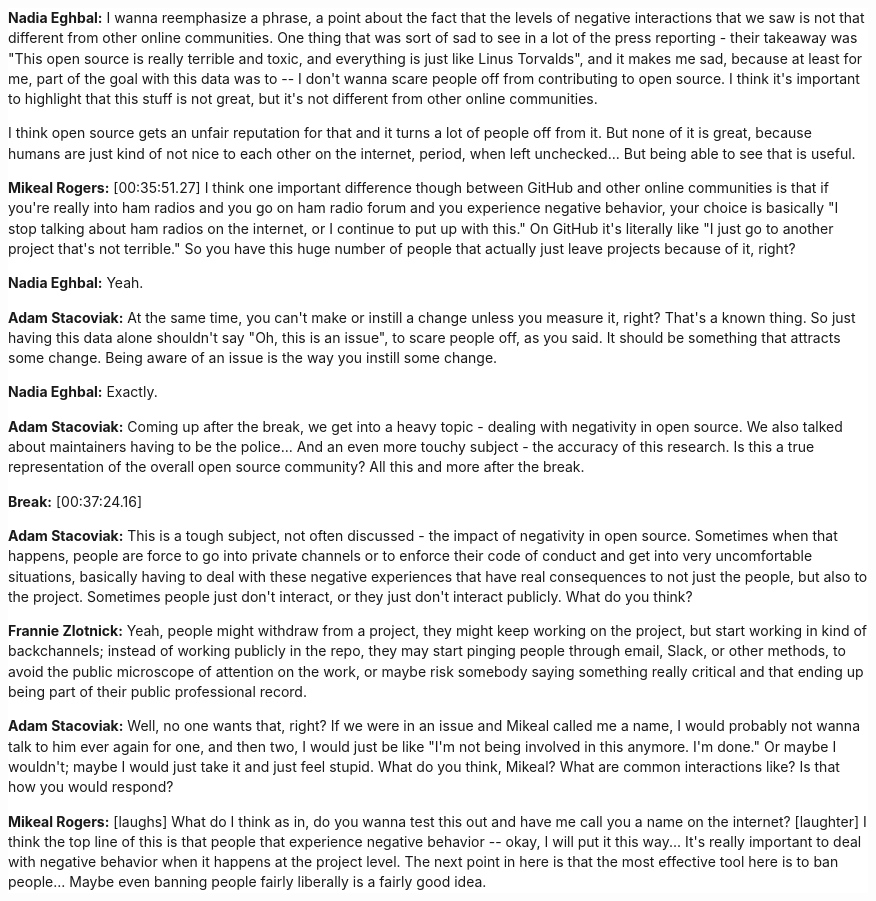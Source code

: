 **Nadia Eghbal:** I wanna reemphasize a phrase, a point about the fact that the levels of negative interactions that we saw is not that different from other online communities. One thing that was sort of sad to see in a lot of the press reporting - their takeaway was "This open source is really terrible and toxic, and everything is just like Linus Torvalds", and it makes me sad, because at least for me, part of the goal with this data was to -- I don't wanna scare people off from contributing to open source. I think it's important to highlight that this stuff is not great, but it's not different from other online communities.

I think open source gets an unfair reputation for that and it turns a lot of people off from it. But none of it is great, because humans are just kind of not nice to each other on the internet, period, when left unchecked... But being able to see that is useful.

**Mikeal Rogers:** \[00:35:51.27\] I think one important difference though between GitHub and other online communities is that if you're really into ham radios and you go on ham radio forum and you experience negative behavior, your choice is basically "I stop talking about ham radios on the internet, or I continue to put up with this." On GitHub it's literally like "I just go to another project that's not terrible." So you have this huge number of people that actually just leave projects because of it, right?

**Nadia Eghbal:** Yeah.

**Adam Stacoviak:** At the same time, you can't make or instill a change unless you measure it, right? That's a known thing. So just having this data alone shouldn't say "Oh, this is an issue", to scare people off, as you said. It should be something that attracts some change. Being aware of an issue is the way you instill some change.

**Nadia Eghbal:** Exactly.

**Adam Stacoviak:** Coming up after the break, we get into a heavy topic - dealing with negativity in open source. We also talked about maintainers having to be the police... And an even more touchy subject - the accuracy of this research. Is this a true representation of the overall open source community? All this and more after the break.

**Break:** \[00:37:24.16\]

**Adam Stacoviak:** This is a tough subject, not often discussed - the impact of negativity in open source. Sometimes when that happens, people are force to go into private channels or to enforce their code of conduct and get into very uncomfortable situations, basically having to deal with these negative experiences that have real consequences to not just the people, but also to the project. Sometimes people just don't interact, or they just don't interact publicly. What do you think?

**Frannie Zlotnick:** Yeah, people might withdraw from a project, they might keep working on the project, but start working in kind of backchannels; instead of working publicly in the repo, they may start pinging people through email, Slack, or other methods, to avoid the public microscope of attention on the work, or maybe risk somebody saying something really critical and that ending up being part of their public professional record.

**Adam Stacoviak:** Well, no one wants that, right? If we were in an issue and Mikeal called me a name, I would probably not wanna talk to him ever again for one, and then two, I would just be like "I'm not being involved in this anymore. I'm done." Or maybe I wouldn't; maybe I would just take it and just feel stupid. What do you think, Mikeal? What are common interactions like? Is that how you would respond?

**Mikeal Rogers:** \[laughs\] What do I think as in, do you wanna test this out and have me call you a name on the internet? \[laughter\] I think the top line of this is that people that experience negative behavior -- okay, I will put it this way... It's really important to deal with negative behavior when it happens at the project level. The next point in here is that the most effective tool here is to ban people... Maybe even banning people fairly liberally is a fairly good idea.
